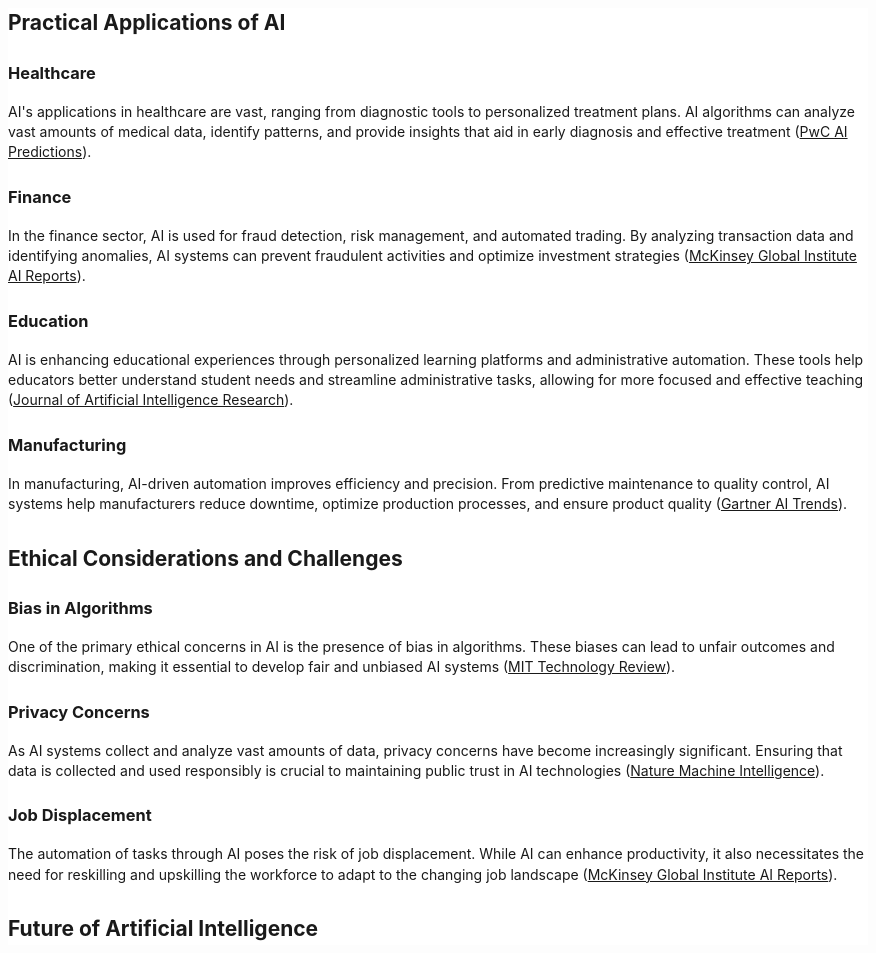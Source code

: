 ## Practical Applications of AI

### Healthcare

AI's applications in healthcare are vast, ranging from diagnostic tools to personalized treatment plans. AI algorithms can analyze vast amounts of medical data, identify patterns, and provide insights that aid in early diagnosis and effective treatment ([PwC AI Predictions](https://www.pwc.com/gx/en/issues/technology/ai-analysis.html)).

### Finance

In the finance sector, AI is used for fraud detection, risk management, and automated trading. By analyzing transaction data and identifying anomalies, AI systems can prevent fraudulent activities and optimize investment strategies ([McKinsey Global Institute AI Reports](https://www.mckinsey.com/mgi/overview)).

### Education

AI is enhancing educational experiences through personalized learning platforms and administrative automation. These tools help educators better understand student needs and streamline administrative tasks, allowing for more focused and effective teaching ([Journal of Artificial Intelligence Research](https://www.jair.org/index.php/jair)).

### Manufacturing

In manufacturing, AI-driven automation improves efficiency and precision. From predictive maintenance to quality control, AI systems help manufacturers reduce downtime, optimize production processes, and ensure product quality ([Gartner AI Trends](https://www.gartner.com/en/information-technology/insights/artificial-intelligence)).

## Ethical Considerations and Challenges

### Bias in Algorithms

One of the primary ethical concerns in AI is the presence of bias in algorithms. These biases can lead to unfair outcomes and discrimination, making it essential to develop fair and unbiased AI systems ([MIT Technology Review](https://www.technologyreview.com/tag/artificial-intelligence/)).

### Privacy Concerns

As AI systems collect and analyze vast amounts of data, privacy concerns have become increasingly significant. Ensuring that data is collected and used responsibly is crucial to maintaining public trust in AI technologies ([Nature Machine Intelligence](https://www.nature.com/natmachintell/)).

### Job Displacement

The automation of tasks through AI poses the risk of job displacement. While AI can enhance productivity, it also necessitates the need for reskilling and upskilling the workforce to adapt to the changing job landscape ([McKinsey Global Institute AI Reports](https://www.mckinsey.com/mgi/overview)).

## Future of Artificial Intelligence
